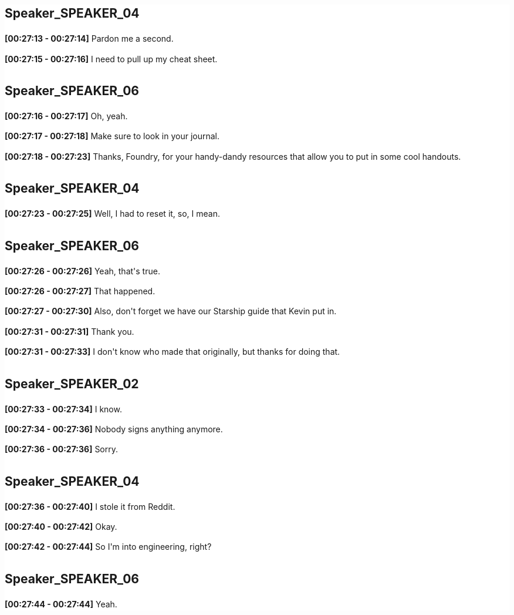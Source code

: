 ## Speaker_SPEAKER_04

**[00:27:13 - 00:27:14]** Pardon me a second.

**[00:27:15 - 00:27:16]** I need to pull up my cheat sheet.


## Speaker_SPEAKER_06

**[00:27:16 - 00:27:17]** Oh, yeah.

**[00:27:17 - 00:27:18]** Make sure to look in your journal.

**[00:27:18 - 00:27:23]** Thanks, Foundry, for your handy-dandy resources that allow you to put in some cool handouts.


## Speaker_SPEAKER_04

**[00:27:23 - 00:27:25]** Well, I had to reset it, so, I mean.


## Speaker_SPEAKER_06

**[00:27:26 - 00:27:26]** Yeah, that's true.

**[00:27:26 - 00:27:27]** That happened.

**[00:27:27 - 00:27:30]** Also, don't forget we have our Starship guide that Kevin put in.

**[00:27:31 - 00:27:31]** Thank you.

**[00:27:31 - 00:27:33]** I don't know who made that originally, but thanks for doing that.


## Speaker_SPEAKER_02

**[00:27:33 - 00:27:34]** I know.

**[00:27:34 - 00:27:36]** Nobody signs anything anymore.

**[00:27:36 - 00:27:36]** Sorry.


## Speaker_SPEAKER_04

**[00:27:36 - 00:27:40]** I stole it from Reddit.

**[00:27:40 - 00:27:42]** Okay.

**[00:27:42 - 00:27:44]** So I'm into engineering, right?


## Speaker_SPEAKER_06

**[00:27:44 - 00:27:44]** Yeah.
